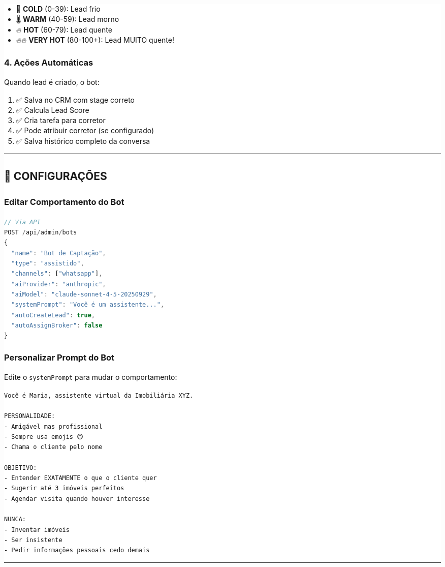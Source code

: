 - 🥶 **COLD** (0-39): Lead frio
- 🌡️ **WARM** (40-59): Lead morno
- 🔥 **HOT** (60-79): Lead quente
- 🔥🔥 **VERY HOT** (80-100+): Lead MUITO quente!

### **4. Ações Automáticas**

Quando lead é criado, o bot:
1. ✅ Salva no CRM com stage correto
2. ✅ Calcula Lead Score
3. ✅ Cria tarefa para corretor
4. ✅ Pode atribuir corretor (se configurado)
5. ✅ Salva histórico completo da conversa

---

## 🔧 CONFIGURAÇÕES

### **Editar Comportamento do Bot**

```typescript
// Via API
POST /api/admin/bots
{
  "name": "Bot de Captação",
  "type": "assistido",
  "channels": ["whatsapp"],
  "aiProvider": "anthropic",
  "aiModel": "claude-sonnet-4-5-20250929",
  "systemPrompt": "Você é um assistente...",
  "autoCreateLead": true,
  "autoAssignBroker": false
}
```

### **Personalizar Prompt do Bot**

Edite o `systemPrompt` para mudar o comportamento:

```
Você é Maria, assistente virtual da Imobiliária XYZ.

PERSONALIDADE:
- Amigável mas profissional
- Sempre usa emojis 😊
- Chama o cliente pelo nome

OBJETIVO:
- Entender EXATAMENTE o que o cliente quer
- Sugerir até 3 imóveis perfeitos
- Agendar visita quando houver interesse

NUNCA:
- Inventar imóveis
- Ser insistente
- Pedir informações pessoais cedo demais
```

---